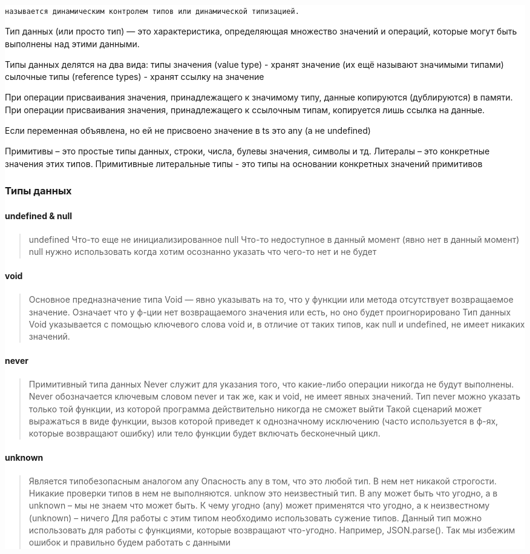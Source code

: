 	называется динамическим контролем типов или динамической типизацией.

Тип данных (или просто тип) — это характеристика, определяющая множество значений и операций,	которые могут быть выполнены над этими данными.

Типы данных делятся на два вида:
типы значения (value type) - хранят значение (их ещё называют значимыми типами)
сылочные типы (reference types) - хранят ссылку на значение

При операции присваивания значения, принадлежащего к значимому типу, данные копируются (дублируются) в памяти.
При операции присваивания значения, принадлежащего к ссылочным типам, копируется лишь ссылка на данные.

Если переменная объявлена, но ей не присвоено значение в ts это any (а не undefined)

Примитивы – это простые типы данных, строки, числа, булевы значения, символы и тд.
Литералы – это конкретные значения этих типов.
Примитивные литеральные типы - это типы на основании конкретных значений примитивов

### Типы данных

#### undefined & null
>undefined 	Что-то еще не инициализированное
null				Что-то недоступное в данный момент (явно нет в данный момент)
null нужно использовать когда хотим осознанно указать что чего-то нет и не будет

#### void
>Основное предназначение типа Void — явно указывать на то, что у функции или метода отсутствует возвращаемое значение.
Означает что у ф-ции нет возвращаемого значения или есть, но оно будет проигнорировано
Тип данных Void указывается с помощью ключевого слова void и,
в отличие от таких типов, как null и undefined, не имеет никаких значений.

#### never
>Примитивный типа данных Never служит для указания того, что какие-либо операции никогда не будут выполнены.
Never обозначается ключевым словом never и так же, как и void, не имеет явных значений.
Тип never можно указать только той функции, из которой программа действительно никогда не сможет выйти
Такой сценарий может выражаться в виде функции, вызов которой приведет к однозначному исключению 
(часто используется в ф-ях, которые возвращают ошибку) или тело функции будет включать бесконечный цикл.

#### unknown 
>Является типобезопасным аналогом any
Опасность any в том, что это любой тип. В нем нет никакой строгости. Никакие проверки типов в нем не выполняются.
unknow это неизвестный тип. В any может быть что угодно, а в unknown – мы не знаем что может быть.
К чему угодно (any) может применятся что угодно, а к неизвестному (unknown) – ничего
Для работы с этим типом необходимо использовать сужение типов.
Данный тип можно использовать для работы с функциями, которые возвращают что-угодно.
Например, JSON.parse(). Так мы избежим ошибок и правильно будем работать с данными
